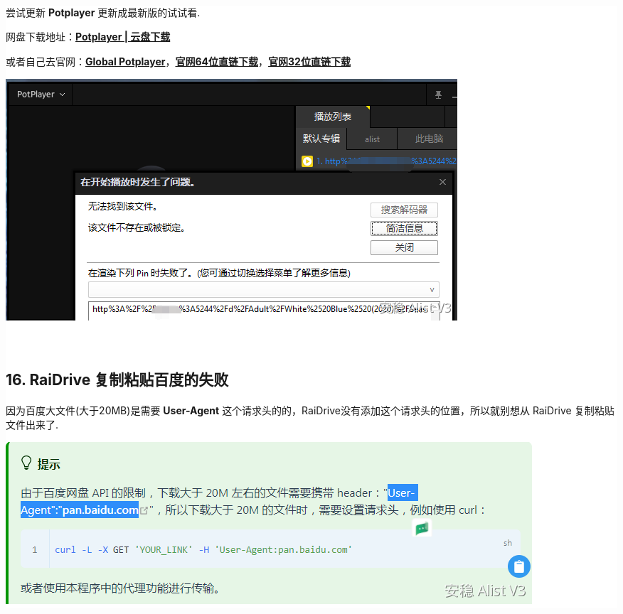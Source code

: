 尝试更新 **Potplayer** 更新成最新版的试试看.

网盘下载地址：[**Potplayer | 云盘下载**](https://www.alipan.com/s/zvfVX9x6M1M)

或者自己去官网：[**Global Potplayer**](http://potplayer.tv/?lang=zh_CN)，[**官网64位直链下载**](https://t1.daumcdn.net/potplayer/PotPlayer/Version/Latest/PotPlayerSetup64.exe)，[**官网32位直链下载**](https://t1.daumcdn.net/potplayer/PotPlayer/Version/Latest/PotPlayerSetup.exe)

![](/img/wenti/15.jpg)

<br>



## **16. RaiDrive 复制粘贴百度的失败**

因为百度大文件(大于20MB)是需要 **User-Agent** 这个请求头的的，RaiDrive没有添加这个请求头的位置，所以就别想从 RaiDrive 复制粘贴文件出来了.

![](/img/wenti/16-1.png)
